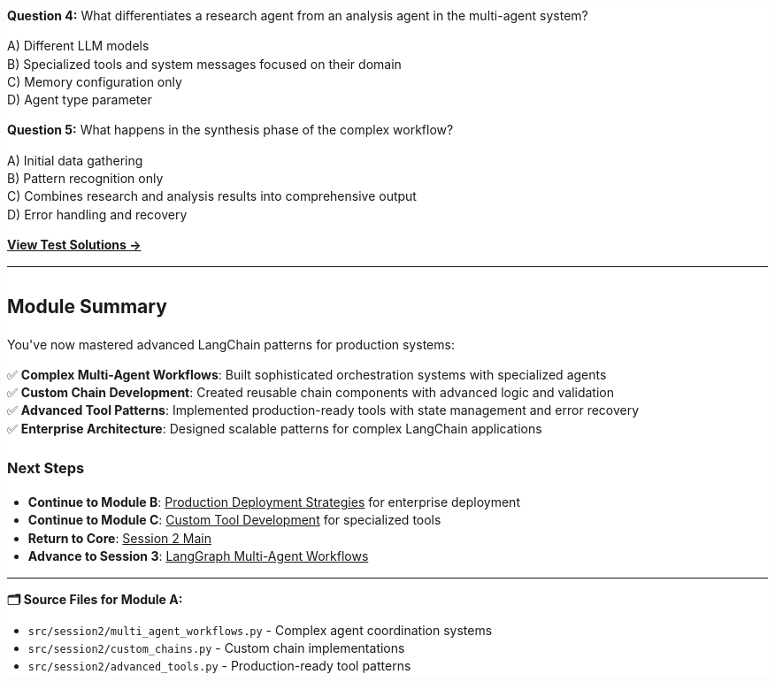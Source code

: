 **Question 4:** What differentiates a research agent from an analysis agent in the multi-agent system?

A) Different LLM models  
B) Specialized tools and system messages focused on their domain  
C) Memory configuration only  
D) Agent type parameter  

**Question 5:** What happens in the synthesis phase of the complex workflow?

A) Initial data gathering  
B) Pattern recognition only  
C) Combines research and analysis results into comprehensive output  
D) Error handling and recovery  

[**View Test Solutions →**](Session2_ModuleA_Test_Solutions.md)

---

## Module Summary

You've now mastered advanced LangChain patterns for production systems:

✅ **Complex Multi-Agent Workflows**: Built sophisticated orchestration systems with specialized agents  
✅ **Custom Chain Development**: Created reusable chain components with advanced logic and validation  
✅ **Advanced Tool Patterns**: Implemented production-ready tools with state management and error recovery  
✅ **Enterprise Architecture**: Designed scalable patterns for complex LangChain applications

### Next Steps
- **Continue to Module B**: [Production Deployment Strategies](Session2_ModuleB_Production_Deployment_Strategies.md) for enterprise deployment
- **Continue to Module C**: [Custom Tool Development](Session2_ModuleC_Custom_Tool_Development.md) for specialized tools
- **Return to Core**: [Session 2 Main](Session2_LangChain_Foundations.md)
- **Advance to Session 3**: [LangGraph Multi-Agent Workflows](Session3_LangGraph_Multi_Agent_Workflows.md)

---

**🗂️ Source Files for Module A:**
- `src/session2/multi_agent_workflows.py` - Complex agent coordination systems
- `src/session2/custom_chains.py` - Custom chain implementations
- `src/session2/advanced_tools.py` - Production-ready tool patterns